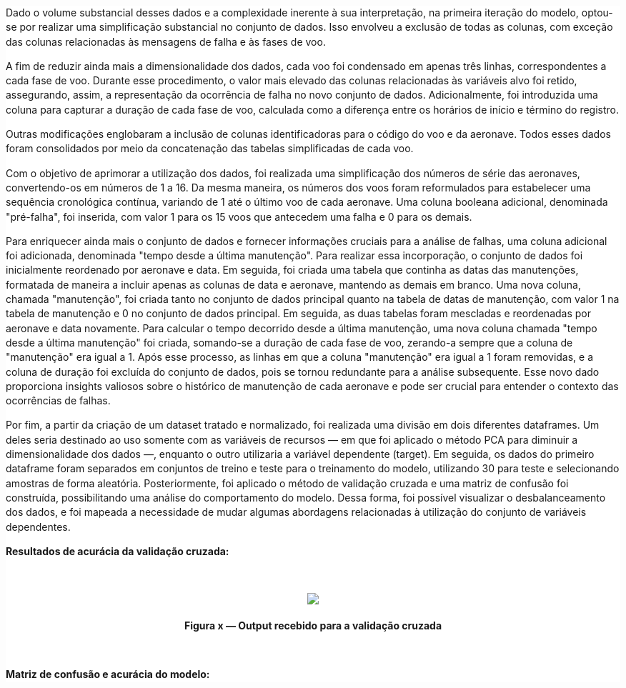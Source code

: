 Dado o volume substancial desses dados e a complexidade inerente à sua interpretação, na primeira iteração do modelo, optou-se por realizar uma simplificação substancial no conjunto de dados. Isso envolveu a exclusão de todas as colunas, com exceção das colunas relacionadas às mensagens de falha e às fases de voo.

A fim de reduzir ainda mais a dimensionalidade dos dados, cada voo foi condensado em apenas três linhas, correspondentes a cada fase de voo. Durante esse procedimento, o valor mais elevado das colunas relacionadas às variáveis alvo foi retido, assegurando, assim, a representação da ocorrência de falha no novo conjunto de dados. Adicionalmente, foi introduzida uma coluna para capturar a duração de cada fase de voo, calculada como a diferença entre os horários de início e término do registro.

Outras modificações englobaram a inclusão de colunas identificadoras para o código do voo e da aeronave. Todos esses dados foram consolidados por meio da concatenação das tabelas simplificadas de cada voo.

Com o objetivo de aprimorar a utilização dos dados, foi realizada uma simplificação dos números de série das aeronaves, convertendo-os em números de 1 a 16. Da mesma maneira, os números dos voos foram reformulados para estabelecer uma sequência cronológica contínua, variando de 1 até o último voo de cada aeronave. Uma coluna booleana adicional, denominada "pré-falha", foi inserida, com valor 1 para os 15 voos que antecedem uma falha e 0 para os demais.

Para enriquecer ainda mais o conjunto de dados e fornecer informações cruciais para a análise de falhas, uma coluna adicional foi adicionada, denominada "tempo desde a última manutenção". Para realizar essa incorporação, o conjunto de dados foi inicialmente reordenado por aeronave e data. Em seguida, foi criada uma tabela que continha as datas das manutenções, formatada de maneira a incluir apenas as colunas de data e aeronave, mantendo as demais em branco. Uma nova coluna, chamada "manutenção", foi criada tanto no conjunto de dados principal quanto na tabela de datas de manutenção, com valor 1 na tabela de manutenção e 0 no conjunto de dados principal. Em seguida, as duas tabelas foram mescladas e reordenadas por aeronave e data novamente. Para calcular o tempo decorrido desde a última manutenção, uma nova coluna chamada "tempo desde a última manutenção" foi criada, somando-se a duração de cada fase de voo, zerando-a sempre que a coluna de "manutenção" era igual a 1. Após esse processo, as linhas em que a coluna "manutenção" era igual a 1 foram removidas, e a coluna de duração foi excluída do conjunto de dados, pois se tornou redundante para a análise subsequente. Esse novo dado proporciona insights valiosos sobre o histórico de manutenção de cada aeronave e pode ser crucial para entender o contexto das ocorrências de falhas.

Por fim, a partir da criação de um dataset tratado e normalizado, foi realizada uma divisão em dois diferentes dataframes. Um deles seria destinado ao uso somente com as variáveis de recursos — em que foi aplicado o método PCA para diminuir a dimensionalidade dos dados —, enquanto o outro utilizaria a variável dependente (target). Em seguida, os dados do primeiro dataframe foram separados em conjuntos de treino e teste para o treinamento do modelo, utilizando 30 para teste e selecionando amostras de forma aleatória. Posteriormente, foi aplicado o método de validação cruzada e uma matriz de confusão foi construída, possibilitando uma análise do comportamento do modelo. Dessa forma, foi possível visualizar o desbalanceamento dos dados, e foi mapeada a necessidade de mudar algumas abordagens relacionadas à utilização do conjunto de variáveis dependentes.

<b>Resultados de acurácia da validação cruzada:</b>

<br>
<p align="center"><img src="https://github.com/2023M7T2-Inteli/flAI/blob/docs/documentos/images/Captura%20de%20tela%202023-08-28%20022247.png?raw=true" width="70%" height="auto"></img></p>
<p align="center"><b>Figura x — Output recebido para a validação cruzada</b></p>
<br>

<b>Matriz de confusão e acurácia do modelo:</b>
